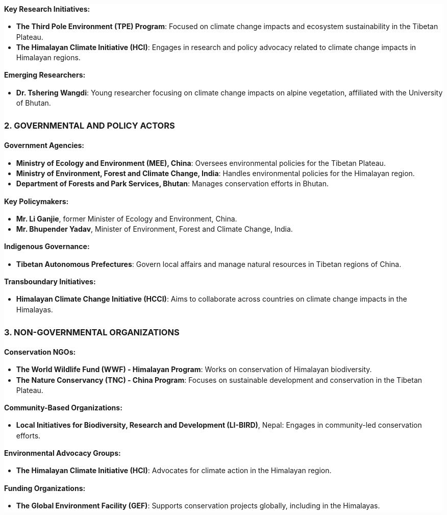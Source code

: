 **Key Research Initiatives:**

- **The Third Pole Environment (TPE) Program**: Focused on climate change impacts and ecosystem sustainability in the Tibetan Plateau.
- **The Himalayan Climate Initiative (HCI)**: Engages in research and policy advocacy related to climate change impacts in Himalayan regions.

**Emerging Researchers:**

- **Dr. Tshering Wangdi**: Young researcher focusing on climate change impacts on alpine vegetation, affiliated with the University of Bhutan.

### 2. GOVERNMENTAL AND POLICY ACTORS

**Government Agencies:**

- **Ministry of Ecology and Environment (MEE), China**: Oversees environmental policies for the Tibetan Plateau.
- **Ministry of Environment, Forest and Climate Change, India**: Handles environmental policies for the Himalayan region.
- **Department of Forests and Park Services, Bhutan**: Manages conservation efforts in Bhutan.

**Key Policymakers:**

- **Mr. Li Ganjie**, former Minister of Ecology and Environment, China.
- **Mr. Bhupender Yadav**, Minister of Environment, Forest and Climate Change, India.

**Indigenous Governance:**

- **Tibetan Autonomous Prefectures**: Govern local affairs and manage natural resources in Tibetan regions of China.
  
**Transboundary Initiatives:**

- **Himalayan Climate Change Initiative (HCCI)**: Aims to collaborate across countries on climate change impacts in the Himalayas.

### 3. NON-GOVERNMENTAL ORGANIZATIONS

**Conservation NGOs:**

- **The World Wildlife Fund (WWF) - Himalayan Program**: Works on conservation of Himalayan biodiversity.
- **The Nature Conservancy (TNC) - China Program**: Focuses on sustainable development and conservation in the Tibetan Plateau.

**Community-Based Organizations:**

- **Local Initiatives for Biodiversity, Research and Development (LI-BIRD)**, Nepal: Engages in community-led conservation efforts.

**Environmental Advocacy Groups:**

- **The Himalayan Climate Initiative (HCI)**: Advocates for climate action in the Himalayan region.

**Funding Organizations:**

- **The Global Environment Facility (GEF)**: Supports conservation projects globally, including in the Himalayas.
